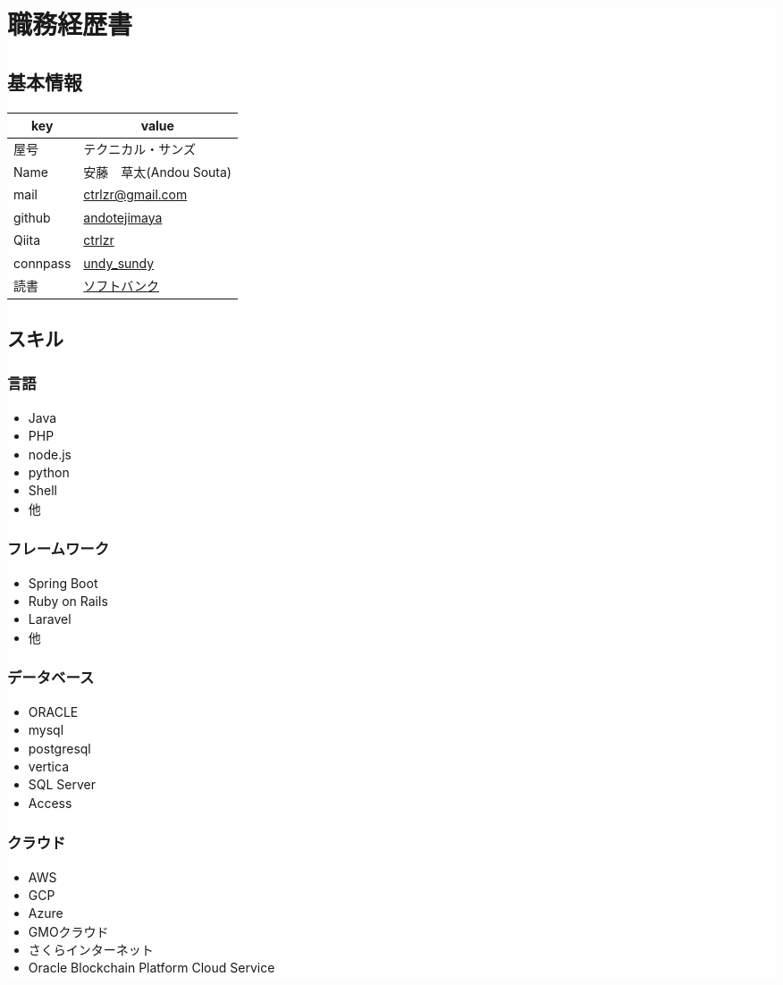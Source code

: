 # 職務経歴書

## 基本情報

|key|value|
|---|---|
|屋号|テクニカル・サンズ|
|Name|安藤　草太(Andou Souta)|
|mail|[ctrlzr@gmail.com](<mailto:ctrlzr@gmail.com>)|
|github|[andotejimaya](https://github.com/andotejimaya/)|
|Qiita|[ctrlzr](https://qiita.com/ctrlzr)|
|connpass|[undy_sundy](https://connpass.com/user/undy_sundy/)|
|読書|[ソフトバンク](https://bookmeter.com/users/221957)|


## スキル
### 言語

- Java
- PHP
- node.js
- python
- Shell
- 他

### フレームワーク

- Spring Boot
- Ruby on Rails
- Laravel
- 他

### データベース

- ORACLE
- mysql
- postgresql
- vertica
- SQL Server
- Access

### クラウド

- AWS
- GCP
- Azure
- GMOクラウド
- さくらインターネット
- Oracle Blockchain Platform Cloud Service
